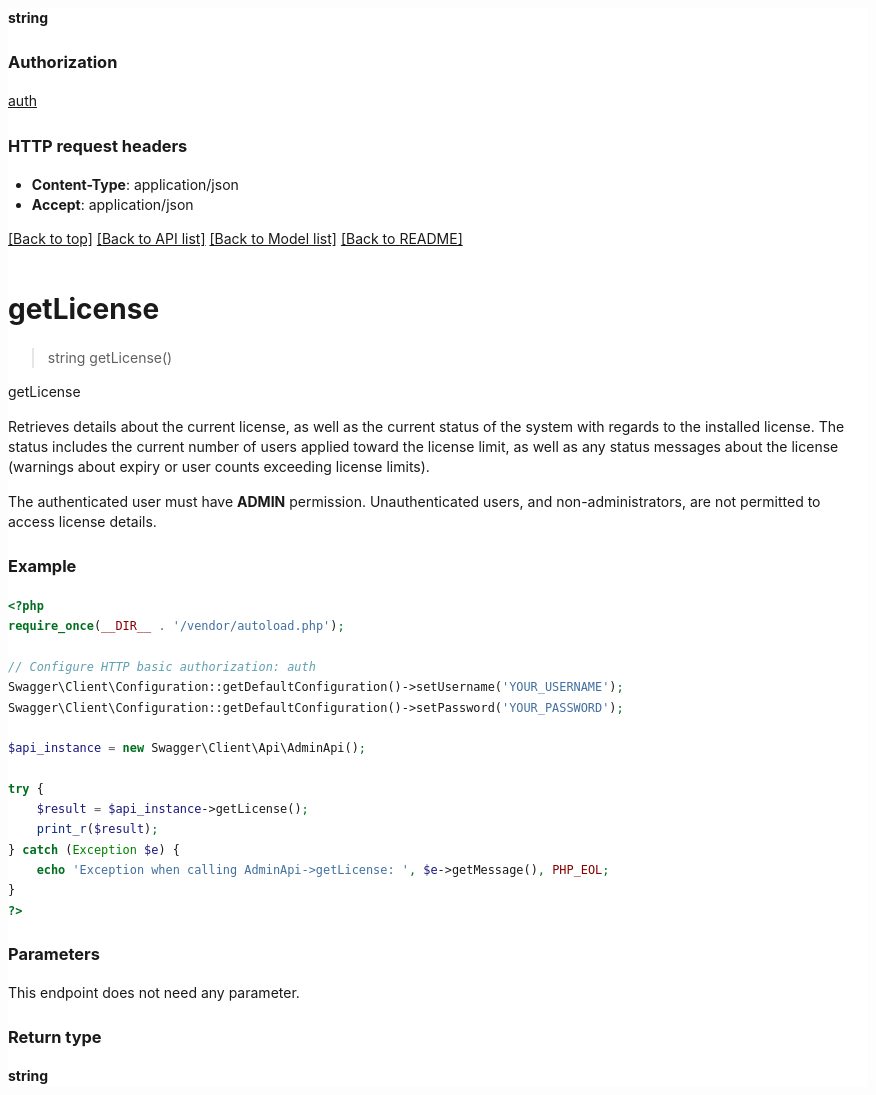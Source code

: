 **string**

### Authorization

[auth](../../README.md#auth)

### HTTP request headers

 - **Content-Type**: application/json
 - **Accept**: application/json

[[Back to top]](#) [[Back to API list]](../../README.md#documentation-for-api-endpoints) [[Back to Model list]](../../README.md#documentation-for-models) [[Back to README]](../../README.md)

# **getLicense**
> string getLicense()

getLicense

Retrieves details about the current license, as well as the current status of the system with regards to the  installed license. The status includes the current number of users applied toward the license limit, as well  as any status messages about the license (warnings about expiry or user counts exceeding license limits).  <p>  The authenticated user must have <b>ADMIN</b> permission. Unauthenticated users, and non-administrators, are  not permitted to access license details.

### Example
```php
<?php
require_once(__DIR__ . '/vendor/autoload.php');

// Configure HTTP basic authorization: auth
Swagger\Client\Configuration::getDefaultConfiguration()->setUsername('YOUR_USERNAME');
Swagger\Client\Configuration::getDefaultConfiguration()->setPassword('YOUR_PASSWORD');

$api_instance = new Swagger\Client\Api\AdminApi();

try {
    $result = $api_instance->getLicense();
    print_r($result);
} catch (Exception $e) {
    echo 'Exception when calling AdminApi->getLicense: ', $e->getMessage(), PHP_EOL;
}
?>
```

### Parameters
This endpoint does not need any parameter.

### Return type

**string**
